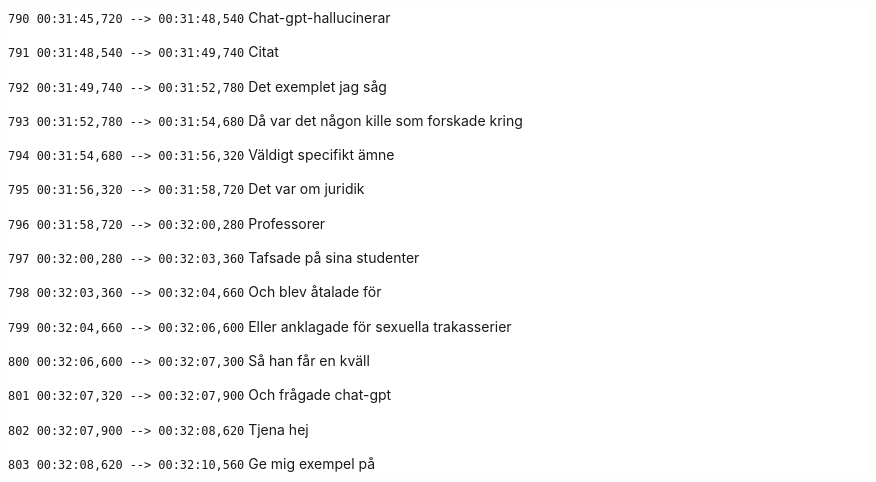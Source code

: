 

`790 00:31:45,720 --> 00:31:48,540`
Chat-gpt-hallucinerar



`791 00:31:48,540 --> 00:31:49,740`
Citat



`792 00:31:49,740 --> 00:31:52,780`
Det exemplet jag såg



`793 00:31:52,780 --> 00:31:54,680`
Då var det någon kille som forskade kring



`794 00:31:54,680 --> 00:31:56,320`
Väldigt specifikt ämne



`795 00:31:56,320 --> 00:31:58,720`
Det var om juridik



`796 00:31:58,720 --> 00:32:00,280`
Professorer



`797 00:32:00,280 --> 00:32:03,360`
Tafsade på sina studenter



`798 00:32:03,360 --> 00:32:04,660`
Och blev åtalade för



`799 00:32:04,660 --> 00:32:06,600`
Eller anklagade för sexuella trakasserier



`800 00:32:06,600 --> 00:32:07,300`
Så han får en kväll



`801 00:32:07,320 --> 00:32:07,900`
Och frågade chat-gpt



`802 00:32:07,900 --> 00:32:08,620`
Tjena hej



`803 00:32:08,620 --> 00:32:10,560`
Ge mig exempel på
